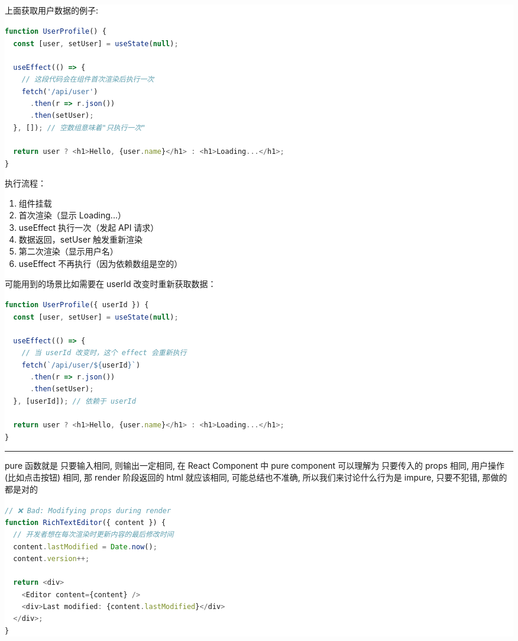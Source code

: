 上面获取用户数据的例子:

```ts
function UserProfile() {
  const [user, setUser] = useState(null);

  useEffect(() => {
    // 这段代码会在组件首次渲染后执行一次
    fetch('/api/user')
      .then(r => r.json())
      .then(setUser);
  }, []); // 空数组意味着"只执行一次"

  return user ? <h1>Hello, {user.name}</h1> : <h1>Loading...</h1>;
}
```

执行流程：

1. 组件挂载
2. 首次渲染（显示 Loading...）
3. useEffect 执行一次（发起 API 请求）
4. 数据返回，setUser 触发重新渲染
5. 第二次渲染（显示用户名）
6. useEffect 不再执行（因为依赖数组是空的）

可能用到的场景比如需要在 userId 改变时重新获取数据：

```ts
function UserProfile({ userId }) {
  const [user, setUser] = useState(null);

  useEffect(() => {
    // 当 userId 改变时，这个 effect 会重新执行
    fetch(`/api/user/${userId}`)
      .then(r => r.json())
      .then(setUser);
  }, [userId]); // 依赖于 userId

  return user ? <h1>Hello, {user.name}</h1> : <h1>Loading...</h1>;
}
```

--------

pure 函数就是 只要输入相同, 则输出一定相同, 在 React Component 中 pure component 可以理解为 只要传入的 props 相同, 用户操作(比如点击按钮) 相同, 那 render 阶段返回的 html 就应该相同, 可能总结也不准确, 所以我们来讨论什么行为是 impure, 只要不犯错, 那做的都是对的

```ts
// ❌ Bad: Modifying props during render
function RichTextEditor({ content }) {
  // 开发者想在每次渲染时更新内容的最后修改时间
  content.lastModified = Date.now();
  content.version++;
  
  return <div>
    <Editor content={content} />
    <div>Last modified: {content.lastModified}</div>
  </div>;
}
```

